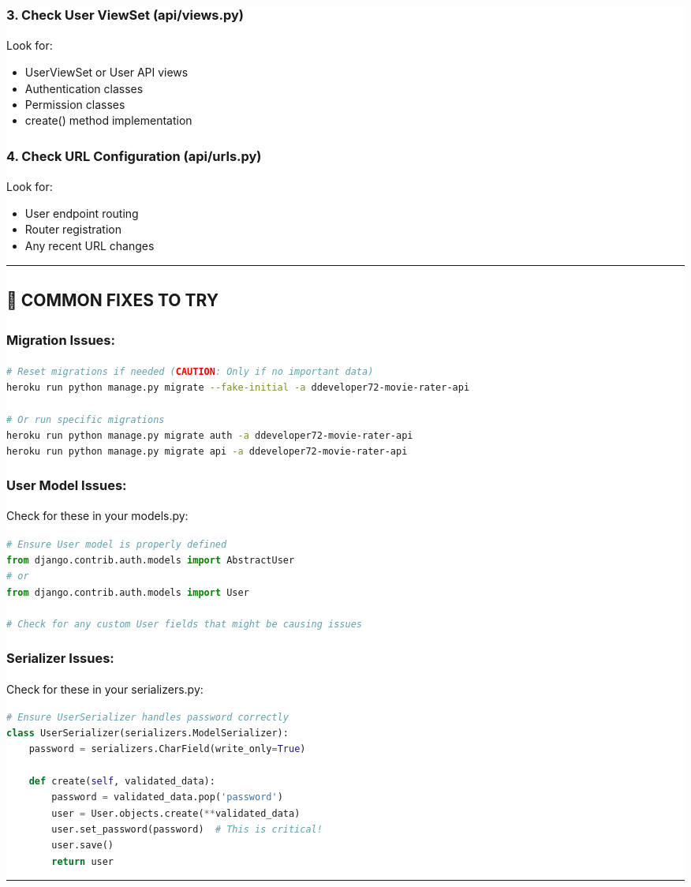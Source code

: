 ### **3. Check User ViewSet (api/views.py)**
Look for:
- UserViewSet or User API views
- Authentication classes
- Permission classes
- create() method implementation

### **4. Check URL Configuration (api/urls.py)**
Look for:
- User endpoint routing
- Router registration
- Any recent URL changes

---

## 🐛 COMMON FIXES TO TRY

### **Migration Issues:**
```bash
# Reset migrations if needed (CAUTION: Only if no important data)
heroku run python manage.py migrate --fake-initial -a ddeveloper72-movie-rater-api

# Or run specific migrations
heroku run python manage.py migrate auth -a ddeveloper72-movie-rater-api
heroku run python manage.py migrate api -a ddeveloper72-movie-rater-api
```

### **User Model Issues:**
Check for these in your models.py:
```python
# Ensure User model is properly defined
from django.contrib.auth.models import AbstractUser
# or
from django.contrib.auth.models import User

# Check for any custom User fields that might be causing issues
```

### **Serializer Issues:**
Check for these in your serializers.py:
```python
# Ensure UserSerializer handles password correctly
class UserSerializer(serializers.ModelSerializer):
    password = serializers.CharField(write_only=True)
    
    def create(self, validated_data):
        password = validated_data.pop('password')
        user = User.objects.create(**validated_data)
        user.set_password(password)  # This is critical!
        user.save()
        return user
```

---